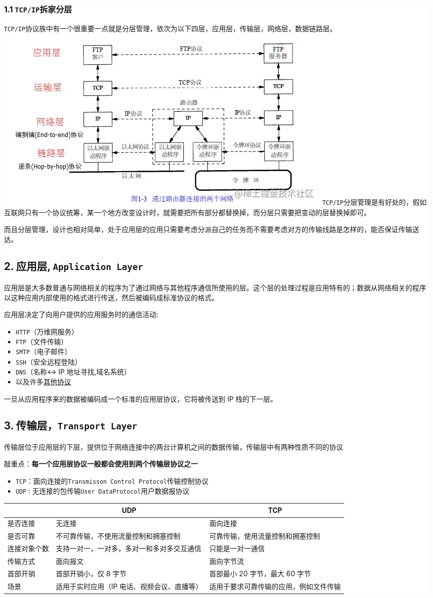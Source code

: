 ### 1.1 `TCP/IP`拆家分层

`TCP/IP`协议族中有一个很重要一点就是分层管理，依次为以下四层，应用层，传输层，网络层，数据链路层。

![alt](./imgs/TCP-IP分层管理.jpeg)
`TCP/IP`分层管理是有好处的，假如互联网只有一个协议统筹，某一个地方改变设计时，就需要把所有部分都替换掉，而分层只需要把变动的层替换掉即可。

而且分层管理，设计也相对简单，处于应用层的应用只需要考虑分派自己的任务而不需要考虑对方的传输线路是怎样的，能否保证传输送达。

## 2. 应用层, `Application Layer`

应用层是大多数普通与网络相关的程序为了通过网络与其他程序通信所使用的层。这个层的处理过程是应用特有的；数据从网络相关的程序以这种应用内部使用的格式进行传送，然后被编码成标准协议的格式。

应用层决定了向用户提供的应用服务时的通信活动:

- `HTTP`（万维网服务）
- `FTP`（文件传输）
- `SMTP`（电子邮件）
- `SSH`（安全远程登陆）
- `DNS`（名称<-> IP 地址寻找,域名系统）
- 以及许多[其他协议](https://zh.wikipedia.org/wiki/Category:%E5%BA%94%E7%94%A8%E5%B1%82%E5%8D%8F%E8%AE%AE)

一旦从应用程序来的数据被编码成一个标准的应用层协议，它将被传送到 IP 栈的下一层。

## 3. 传输层，`Transport Layer`

传输层位于应用层的下层，提供位于网络连接中的两台计算机之间的数据传输，传输层中有两种性质不同的协议

敲重点：**每一个应用层协议一般都会使用到两个传输层协议之一**

- `TCP`：面向连接的`Transmisson Control Protocol`传输控制协议
- `UDP` : 无连接的包传输`User DataProtocol`用户数据报协议

|              | UDP                                         | TCP                                    |
| ------------ | ------------------------------------------- | -------------------------------------- |
| 是否连接     | 无连接                                      | 面向连接                               |
| 是否可靠     | 不可靠传输，不使用流量控制和拥塞控制        | 可靠传输，使用流量控制和拥塞控制       |
| 连接对象个数 | 支持一对一，一对多，多对一和多对多交互通信  | 只能是一对一通信                       |
| 传输方式     | 面向报文                                    | 面向字节流                             |
| 首部开销     | 首部开销小，仅 8 字节                       | 首部最小 20 字节，最大 60 字节         |
| 场景         | 适用于实时应用（IP 电话、视频会议、直播等） | 适用于要求可靠传输的应用，例如文件传输 |
